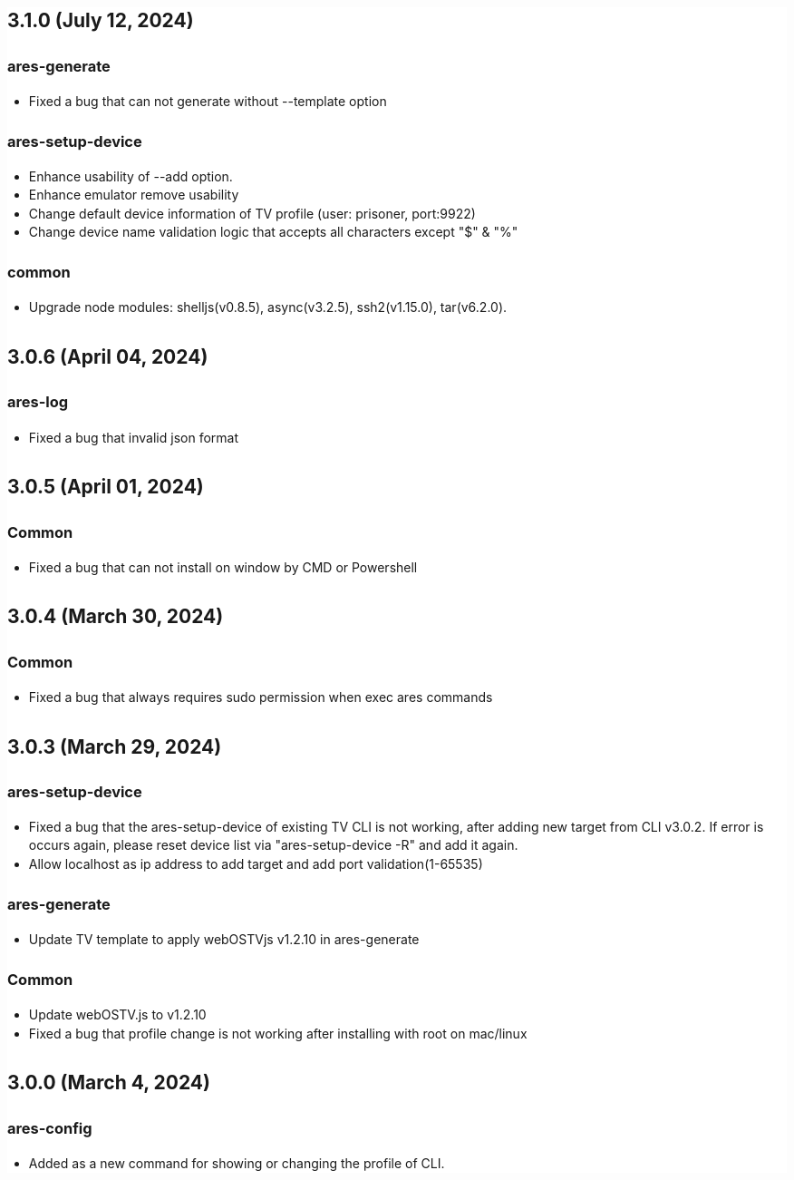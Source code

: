 
## 3.1.0 (July 12, 2024)
### ares-generate
* Fixed a bug that can not generate without --template option

### ares-setup-device
* Enhance usability of --add option.
* Enhance emulator remove usability
* Change default device information of TV profile (user: prisoner, port:9922)
* Change device name validation logic that accepts all characters except "$" & "%"

### common
* Upgrade node modules: shelljs(v0.8.5), async(v3.2.5), ssh2(v1.15.0), tar(v6.2.0).


## 3.0.6 (April 04, 2024)
### ares-log
* Fixed a bug that invalid json format


## 3.0.5 (April 01, 2024)
### Common
* Fixed a bug that can not install on window by CMD or Powershell


## 3.0.4 (March 30, 2024)
### Common
* Fixed a bug that always requires sudo permission when exec ares commands


## 3.0.3 (March 29, 2024)
### ares-setup-device
* Fixed a bug that the ares-setup-device of existing TV CLI is not working, after adding new target from CLI v3.0.2. If error is occurs again, please reset device list via "ares-setup-device -R" and add it again.
* Allow localhost as ip address to add target and add port validation(1-65535)

### ares-generate
* Update TV template to apply webOSTVjs v1.2.10 in ares-generate

### Common
* Update webOSTV.js to v1.2.10
* Fixed a bug that profile change is not working after installing with root on mac/linux


## 3.0.0 (March 4, 2024)
### ares-config
* Added as a new command for showing or changing the profile of CLI.
